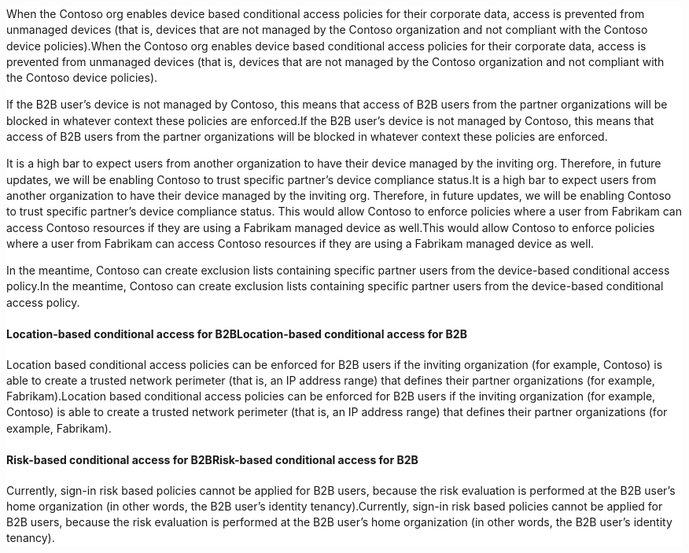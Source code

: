 <span data-ttu-id="bbc6a-143">When the Contoso org enables device based conditional access policies for their corporate data, access is prevented from unmanaged devices (that is, devices that are not managed by the Contoso organization and not compliant with the Contoso device policies).</span><span class="sxs-lookup"><span data-stu-id="bbc6a-143">When the Contoso org enables device based conditional access policies for their corporate data, access is prevented from unmanaged devices (that is, devices that are not managed by the Contoso organization and not compliant with the Contoso device policies).</span></span>

<span data-ttu-id="bbc6a-144">If the B2B user’s device is not managed by Contoso, this means that access of B2B users from the partner organizations will be blocked in whatever context these policies are enforced.</span><span class="sxs-lookup"><span data-stu-id="bbc6a-144">If the B2B user’s device is not managed by Contoso, this means that access of B2B users from the partner organizations will be blocked in whatever context these policies are enforced.</span></span>

<span data-ttu-id="bbc6a-145">It is a high bar to expect users from another organization to have their device managed by the inviting org. Therefore, in future updates, we will be enabling Contoso to trust specific partner’s device compliance status.</span><span class="sxs-lookup"><span data-stu-id="bbc6a-145">It is a high bar to expect users from another organization to have their device managed by the inviting org. Therefore, in future updates, we will be enabling Contoso to trust specific partner’s device compliance status.</span></span> <span data-ttu-id="bbc6a-146">This would allow Contoso to enforce policies where a user from Fabrikam can access Contoso resources if they are using a Fabrikam managed device as well.</span><span class="sxs-lookup"><span data-stu-id="bbc6a-146">This would allow Contoso to enforce policies where a user from Fabrikam can access Contoso resources if they are using a Fabrikam managed device as well.</span></span>

<span data-ttu-id="bbc6a-147">In the meantime, Contoso can create exclusion lists containing specific partner users from the device-based conditional access policy.</span><span class="sxs-lookup"><span data-stu-id="bbc6a-147">In the meantime, Contoso can create exclusion lists containing specific partner users from the device-based conditional access policy.</span></span>

#### <a name="location-based-conditional-access-for-b2b"></a><span data-ttu-id="bbc6a-148">Location-based conditional access for B2B</span><span class="sxs-lookup"><span data-stu-id="bbc6a-148">Location-based conditional access for B2B</span></span>

<span data-ttu-id="bbc6a-149">Location based conditional access policies can be enforced for B2B users if the inviting organization (for example, Contoso) is able to create a trusted network perimeter (that is, an IP address range) that defines their partner organizations (for example, Fabrikam).</span><span class="sxs-lookup"><span data-stu-id="bbc6a-149">Location based conditional access policies can be enforced for B2B users if the inviting organization (for example, Contoso) is able to create a trusted network perimeter (that is, an IP address range) that defines their partner organizations (for example, Fabrikam).</span></span>

#### <a name="risk-based-conditional-access-for-b2b"></a><span data-ttu-id="bbc6a-150">Risk-based conditional access for B2B</span><span class="sxs-lookup"><span data-stu-id="bbc6a-150">Risk-based conditional access for B2B</span></span>

<span data-ttu-id="bbc6a-151">Currently, sign-in risk based policies cannot be applied for B2B users, because the risk evaluation is performed at the B2B user’s home organization (in other words, the B2B user’s identity tenancy).</span><span class="sxs-lookup"><span data-stu-id="bbc6a-151">Currently, sign-in risk based policies cannot be applied for B2B users, because the risk evaluation is performed at the B2B user’s home organization (in other words, the B2B user’s identity tenancy).</span></span>
